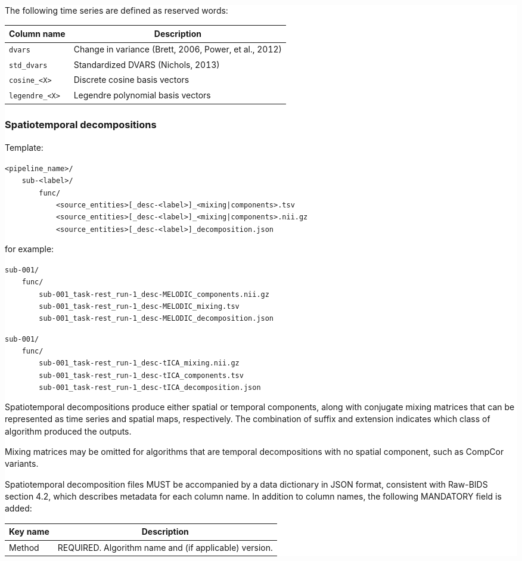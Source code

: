 The following time series are defined as reserved words:

| Column name    | Description                                           |
| -------------- | ----------------------------------------------------- |
| `dvars`        | Change in variance (Brett, 2006, Power, et al., 2012) |
| `std_dvars`    | Standardized DVARS (Nichols, 2013)                    |
| `cosine_<X>`   | Discrete cosine basis vectors                         |
| `legendre_<X>` | Legendre polynomial basis vectors                     |

### Spatiotemporal decompositions

Template:

```Text
<pipeline_name>/
    sub-<label>/
        func/
            <source_entities>[_desc-<label>]_<mixing|components>.tsv
            <source_entities>[_desc-<label>]_<mixing|components>.nii.gz
            <source_entities>[_desc-<label>]_decomposition.json
```

for example:

```Text
sub-001/
    func/
        sub-001_task-rest_run-1_desc-MELODIC_components.nii.gz
        sub-001_task-rest_run-1_desc-MELODIC_mixing.tsv
        sub-001_task-rest_run-1_desc-MELODIC_decomposition.json
```

```Text
sub-001/
    func/
        sub-001_task-rest_run-1_desc-tICA_mixing.nii.gz
        sub-001_task-rest_run-1_desc-tICA_components.tsv
        sub-001_task-rest_run-1_desc-tICA_decomposition.json
```

Spatiotemporal decompositions produce either spatial or temporal components,
along with conjugate mixing matrices that can be represented as time series and
spatial maps, respectively. The combination of suffix and extension indicates
which class of algorithm produced the outputs.

Mixing matrices may be omitted for algorithms that are temporal decompositions
with no spatial component, such as CompCor variants.

Spatiotemporal decomposition files MUST be accompanied by a data dictionary in
JSON format, consistent with Raw-BIDS section 4.2, which describes metadata for
each column name. In addition to column names, the following MANDATORY field is
added:

| Key name | Description                                           |
| -------- | ----------------------------------------------------- |
| Method   | REQUIRED. Algorithm name and (if applicable) version. |
